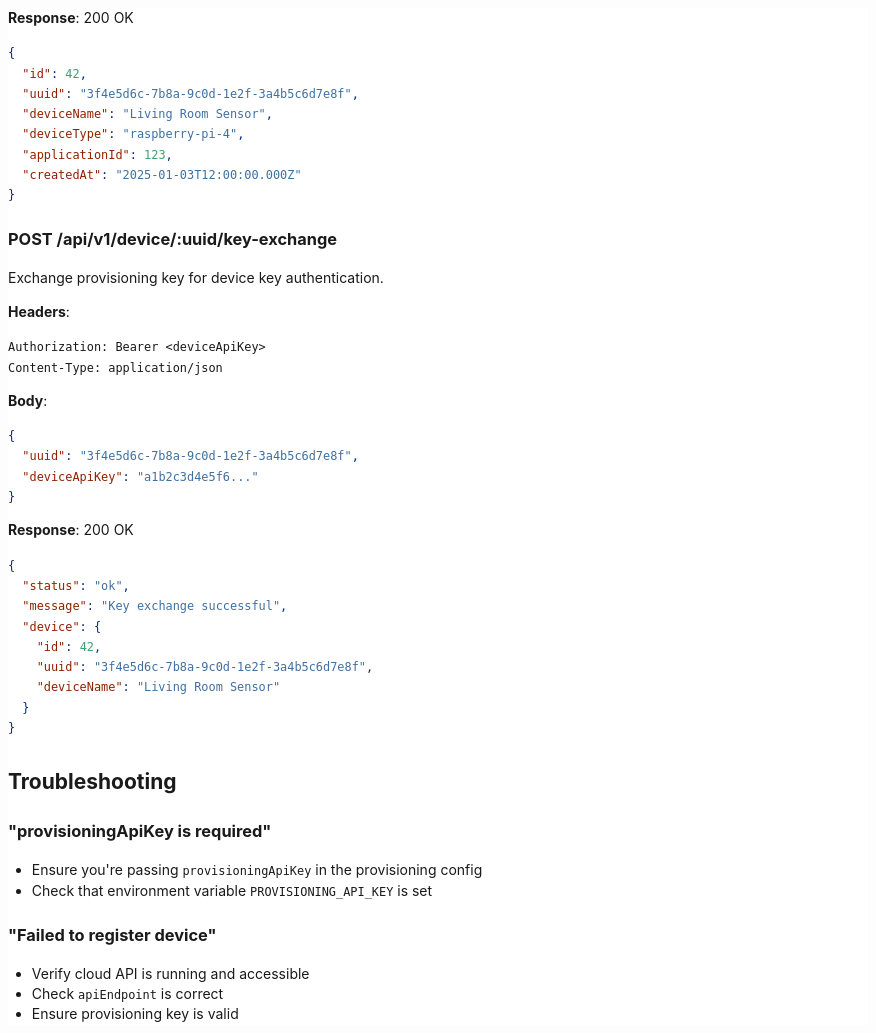**Response**: 200 OK
```json
{
  "id": 42,
  "uuid": "3f4e5d6c-7b8a-9c0d-1e2f-3a4b5c6d7e8f",
  "deviceName": "Living Room Sensor",
  "deviceType": "raspberry-pi-4",
  "applicationId": 123,
  "createdAt": "2025-01-03T12:00:00.000Z"
}
```

### POST /api/v1/device/:uuid/key-exchange

Exchange provisioning key for device key authentication.

**Headers**:
```
Authorization: Bearer <deviceApiKey>
Content-Type: application/json
```

**Body**:
```json
{
  "uuid": "3f4e5d6c-7b8a-9c0d-1e2f-3a4b5c6d7e8f",
  "deviceApiKey": "a1b2c3d4e5f6..."
}
```

**Response**: 200 OK
```json
{
  "status": "ok",
  "message": "Key exchange successful",
  "device": {
    "id": 42,
    "uuid": "3f4e5d6c-7b8a-9c0d-1e2f-3a4b5c6d7e8f",
    "deviceName": "Living Room Sensor"
  }
}
```

## Troubleshooting

### "provisioningApiKey is required"
- Ensure you're passing `provisioningApiKey` in the provisioning config
- Check that environment variable `PROVISIONING_API_KEY` is set

### "Failed to register device"
- Verify cloud API is running and accessible
- Check `apiEndpoint` is correct
- Ensure provisioning key is valid
